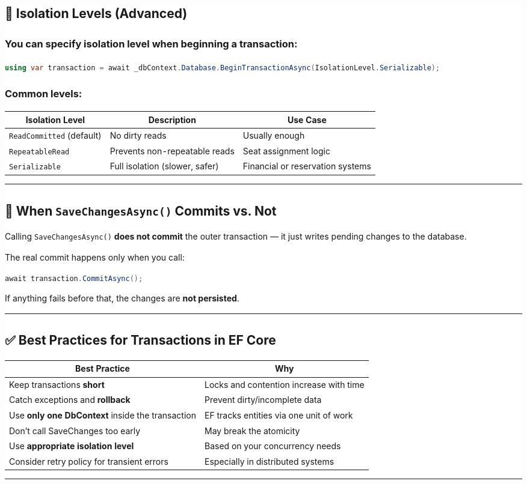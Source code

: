 
## 🔄 Isolation Levels (Advanced)

### You can specify isolation level when beginning a transaction:

```csharp
using var transaction = await _dbContext.Database.BeginTransactionAsync(IsolationLevel.Serializable);
```

### Common levels:

|Isolation Level|Description|Use Case|
|---|---|---|
|`ReadCommitted` (default)|No dirty reads|Usually enough|
|`RepeatableRead`|Prevents non-repeatable reads|Seat assignment logic|
|`Serializable`|Full isolation (slower, safer)|Financial or reservation systems|

---

## 🧩 When `SaveChangesAsync()` Commits vs. Not

Calling `SaveChangesAsync()` **does not commit** the outer transaction — it just writes pending changes to the database.

The real commit happens only when you call:

```csharp
await transaction.CommitAsync();
```

If anything fails before that, the changes are **not persisted**.

---

## ✅ Best Practices for Transactions in EF Core

|Best Practice|Why|
|---|---|
|Keep transactions **short**|Locks and contention increase with time|
|Catch exceptions and **rollback**|Prevent dirty/incomplete data|
|Use **only one DbContext** inside the transaction|EF tracks entities via one unit of work|
|Don’t call SaveChanges too early|May break the atomicity|
|Use **appropriate isolation level**|Based on your concurrency needs|
|Consider retry policy for transient errors|Especially in distributed systems|

---